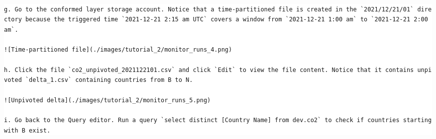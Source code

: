     g. Go to the conformed layer storage account. Notice that a time-partitioned file is created in the `2021/12/21/01` directory because the triggered time `2021-12-21 2:15 am UTC` covers a window from `2021-12-21 1:00 am` to `2021-12-21 2:00 am`.

    ![Time-partitioned file](./images/tutorial_2/monitor_runs_4.png)

    h. Click the file `co2_unpivoted_2021122101.csv` and click `Edit` to view the file content. Notice that it contains unpivoted `delta_1.csv` containing countries from B to N.

    ![Unpivoted delta](./images/tutorial_2/monitor_runs_5.png)

    i. Go back to the Query editor. Run a query `select distinct [Country Name] from dev.co2` to check if countries starting with B exist.
